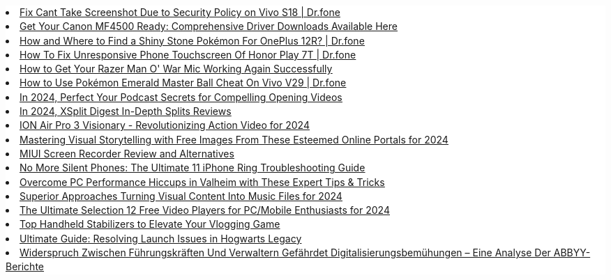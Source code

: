 <li><a href="https://howto.techidaily.com/fix-cant-take-screenshot-due-to-security-policy-on-vivo-s18-drfone-by-drfone-fix-android-problems-fix-android-problems/"><u>Fix Cant Take Screenshot Due to Security Policy on Vivo S18 | Dr.fone</u></a></li>
<li><a href="https://win-amazing.techidaily.com/get-your-canon-mf4500-ready-comprehensive-driver-downloads-available-here/"><u>Get Your Canon MF4500 Ready: Comprehensive Driver Downloads Available Here</u></a></li>
<li><a href="https://android-pokemon-go.techidaily.com/how-and-where-to-find-a-shiny-stone-pokemon-for-oneplus-12r-drfone-by-drfone-virtual-android/"><u>How and Where to Find a Shiny Stone Pokémon For OnePlus 12R? | Dr.fone</u></a></li>
<li><a href="https://fix-guide.techidaily.com/how-to-fix-unresponsive-phone-touchscreen-of-honor-play-7t-drfone-by-drfone-fix-android-problems-fix-android-problems/"><u>How To Fix Unresponsive Phone Touchscreen Of Honor Play 7T | Dr.fone</u></a></li>
<li><a href="https://sound-issues.techidaily.com/how-to-get-your-razer-man-o-war-mic-working-again-successfully/"><u>How to Get Your Razer Man O' War Mic Working Again Successfully</u></a></li>
<li><a href="https://change-location.techidaily.com/how-to-use-pokemon-emerald-master-ball-cheat-on-vivo-v29-drfone-by-drfone-virtual-android/"><u>How to Use Pokémon Emerald Master Ball Cheat On Vivo V29 | Dr.fone</u></a></li>
<li><a href="https://fox-friendly.techidaily.com/in-2024-perfect-your-podcast-secrets-for-compelling-opening-videos/"><u>In 2024, Perfect Your Podcast  Secrets for Compelling Opening Videos</u></a></li>
<li><a href="https://fox-friendly.techidaily.com/in-2024-xsplit-digest-in-depth-splits-reviews/"><u>In 2024, XSplit Digest  In-Depth Splits Reviews</u></a></li>
<li><a href="https://fox-friendly.techidaily.com/ion-air-pro-3-visionary-revolutionizing-action-video-for-2024/"><u>ION Air Pro 3 Visionary - Revolutionizing Action Video for 2024</u></a></li>
<li><a href="https://fox-friendly.techidaily.com/mastering-visual-storytelling-with-free-images-from-these-esteemed-online-portals-for-2024/"><u>Mastering Visual Storytelling with Free Images From These Esteemed Online Portals for 2024</u></a></li>
<li><a href="https://screen-recording.techidaily.com/miui-screen-recorder-review-and-alternatives/"><u>MIUI Screen Recorder Review and Alternatives</u></a></li>
<li><a href="https://fox-that.techidaily.com/no-more-silent-phones-the-ultimate-11-iphone-ring-troubleshooting-guide/"><u>No More Silent Phones: The Ultimate 11 iPhone Ring Troubleshooting Guide</u></a></li>
<li><a href="https://program-issues.techidaily.com/overcome-pc-performance-hiccups-in-valheim-with-these-expert-tips-and-tricks/"><u>Overcome PC Performance Hiccups in Valheim with These Expert Tips & Tricks</u></a></li>
<li><a href="https://fox-friendly.techidaily.com/superior-approaches-turning-visual-content-into-music-files-for-2024/"><u>Superior Approaches  Turning Visual Content Into Music Files for 2024</u></a></li>
<li><a href="https://fox-friendly.techidaily.com/the-ultimate-selection-12-free-video-players-for-pcmobile-enthusiasts-for-2024/"><u>The Ultimate Selection  12 Free Video Players for PC/Mobile Enthusiasts for 2024</u></a></li>
<li><a href="https://extra-lessons.techidaily.com/top-handheld-stabilizers-to-elevate-your-vlogging-game/"><u>Top Handheld Stabilizers to Elevate Your Vlogging Game</u></a></li>
<li><a href="https://win-blog.techidaily.com/ultimate-guide-resolving-launch-issues-in-hogwarts-legacy/"><u>Ultimate Guide: Resolving Launch Issues in Hogwarts Legacy</u></a></li>
<li><a href="https://some-guidance.techidaily.com/widerspruch-zwischen-fuhrungskraften-und-verwaltern-gefahrdet-digitalisierungsbemuhungen-eine-analyse-der-abbyy-berichte/"><u>Widerspruch Zwischen Führungskräften Und Verwaltern Gefährdet Digitalisierungsbemühungen – Eine Analyse Der ABBYY-Berichte</u></a></li>
</ul></div>
